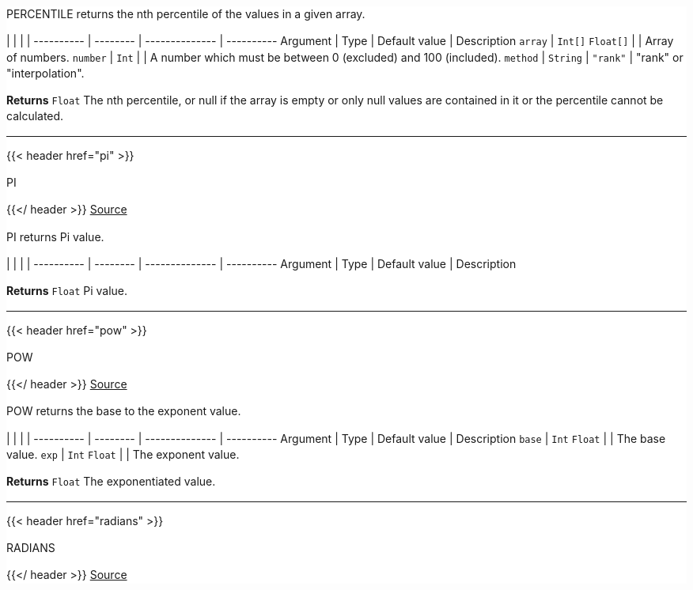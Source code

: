 PERCENTILE returns the nth percentile of the values in a given array.

|          |          |                |
---------- | -------- | -------------- | ----------
Argument   | Type     | Default value  | Description
`array` | `Int[]` `Float[]`  |  | Array of numbers.
`number` | `Int`  |  | A number which must be between 0 (excluded) and 100 (included).
`method` | `String`  | `"rank"` | "rank" or "interpolation".


**Returns** `Float` The nth percentile, or null if the array is empty or only null values are contained in it or the percentile cannot be calculated.
- - - -


{{< header href="pi" >}}

PI

{{</ header >}}
[Source](https://github.com/MontFerret/ferret/tree/master/pkg/stdlib/math/pi.go#L12)

PI returns Pi value.

|          |          |                |
---------- | -------- | -------------- | ----------
Argument   | Type     | Default value  | Description


**Returns** `Float` Pi value.
- - - -


{{< header href="pow" >}}

POW

{{</ header >}}
[Source](https://github.com/MontFerret/ferret/tree/master/pkg/stdlib/math/pow.go#L15)

POW returns the base to the exponent value.

|          |          |                |
---------- | -------- | -------------- | ----------
Argument   | Type     | Default value  | Description
`base` | `Int` `Float`  |  | The base value.
`exp` | `Int` `Float`  |  | The exponent value.


**Returns** `Float` The exponentiated value.
- - - -


{{< header href="radians" >}}

RADIANS

{{</ header >}}
[Source](https://github.com/MontFerret/ferret/tree/master/pkg/stdlib/math/radians.go#L13)
